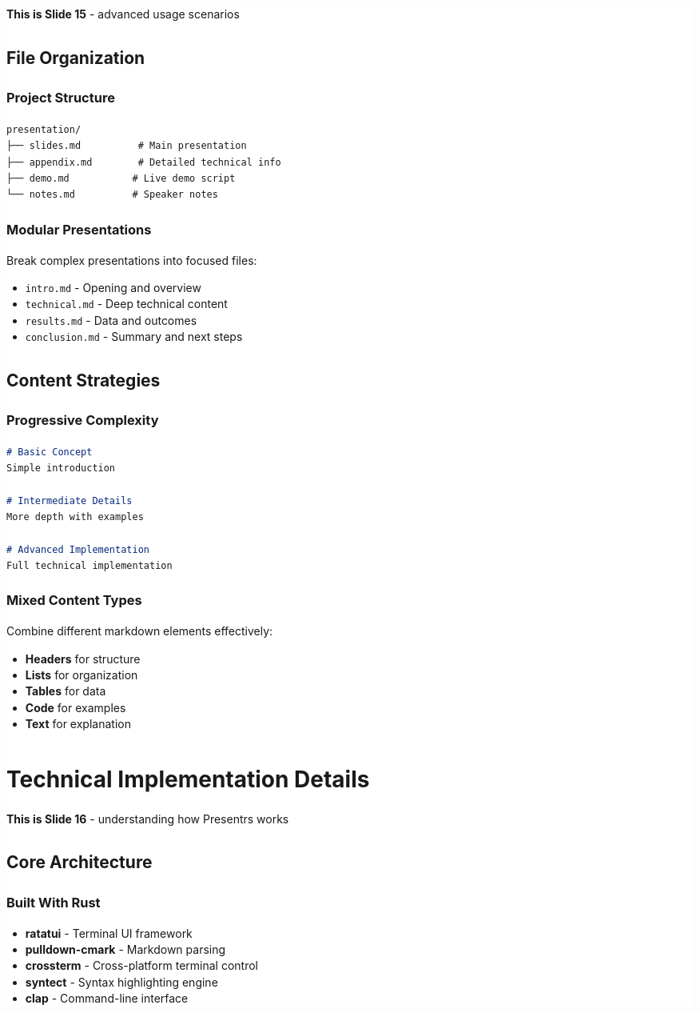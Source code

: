 **This is Slide 15** - advanced usage scenarios

## File Organization

### Project Structure
```
presentation/
├── slides.md          # Main presentation
├── appendix.md        # Detailed technical info  
├── demo.md           # Live demo script
└── notes.md          # Speaker notes
```

### Modular Presentations
Break complex presentations into focused files:
- `intro.md` - Opening and overview
- `technical.md` - Deep technical content
- `results.md` - Data and outcomes
- `conclusion.md` - Summary and next steps

## Content Strategies

### Progressive Complexity
```markdown
# Basic Concept
Simple introduction

# Intermediate Details  
More depth with examples

# Advanced Implementation
Full technical implementation
```

### Mixed Content Types
Combine different markdown elements effectively:
- **Headers** for structure
- **Lists** for organization
- **Tables** for data
- **Code** for examples
- **Text** for explanation

# Technical Implementation Details

**This is Slide 16** - understanding how Presentrs works

## Core Architecture

### Built With Rust
- **ratatui** - Terminal UI framework
- **pulldown-cmark** - Markdown parsing
- **crossterm** - Cross-platform terminal control
- **syntect** - Syntax highlighting engine
- **clap** - Command-line interface
